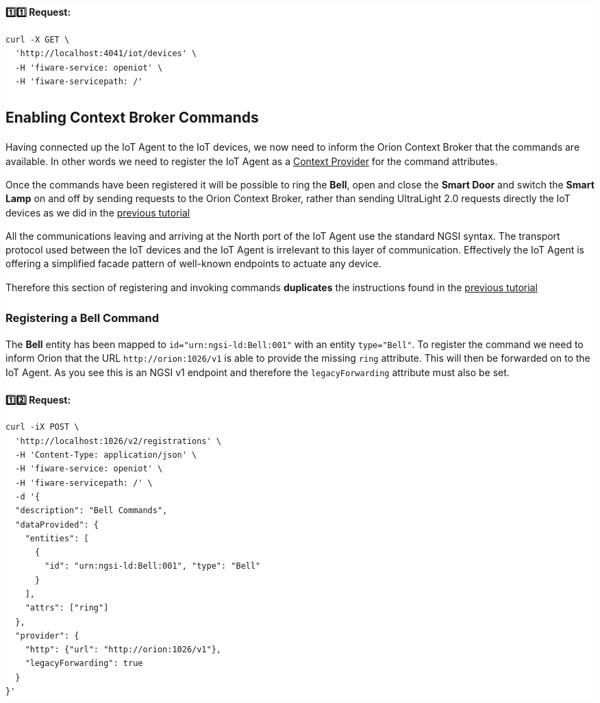 #### :one::one: Request:

```console
curl -X GET \
  'http://localhost:4041/iot/devices' \
  -H 'fiware-service: openiot' \
  -H 'fiware-servicepath: /'
```

## Enabling Context Broker Commands

Having connected up the IoT Agent to the IoT devices, we now need to inform the
Orion Context Broker that the commands are available. In other words we need to
register the IoT Agent as a
[Context Provider](https://github.com/Fiware/tutorials.Context-Providers/) for
the command attributes.

Once the commands have been registered it will be possible to ring the **Bell**,
open and close the **Smart Door** and switch the **Smart Lamp** on and off by
sending requests to the Orion Context Broker, rather than sending UltraLight 2.0
requests directly the IoT devices as we did in the
[previous tutorial](https://github.com/Fiware/tutorials.IoT-Sensors)

All the communications leaving and arriving at the North port of the IoT Agent
use the standard NGSI syntax. The transport protocol used between the IoT
devices and the IoT Agent is irrelevant to this layer of communication.
Effectively the IoT Agent is offering a simplified facade pattern of well-known
endpoints to actuate any device.

Therefore this section of registering and invoking commands **duplicates** the
instructions found in the
[previous tutorial](https://github.com/Fiware/tutorials.IoT-Agent)

### Registering a Bell Command

The **Bell** entity has been mapped to `id="urn:ngsi-ld:Bell:001"` with an
entity `type="Bell"`. To register the command we need to inform Orion that the
URL `http://orion:1026/v1` is able to provide the missing `ring` attribute. This
will then be forwarded on to the IoT Agent. As you see this is an NGSI v1
endpoint and therefore the `legacyForwarding` attribute must also be set.

#### :one::two: Request:

```console
curl -iX POST \
  'http://localhost:1026/v2/registrations' \
  -H 'Content-Type: application/json' \
  -H 'fiware-service: openiot' \
  -H 'fiware-servicepath: /' \
  -d '{
  "description": "Bell Commands",
  "dataProvided": {
    "entities": [
      {
        "id": "urn:ngsi-ld:Bell:001", "type": "Bell"
      }
    ],
    "attrs": ["ring"]
  },
  "provider": {
    "http": {"url": "http://orion:1026/v1"},
    "legacyForwarding": true
  }
}'
```

